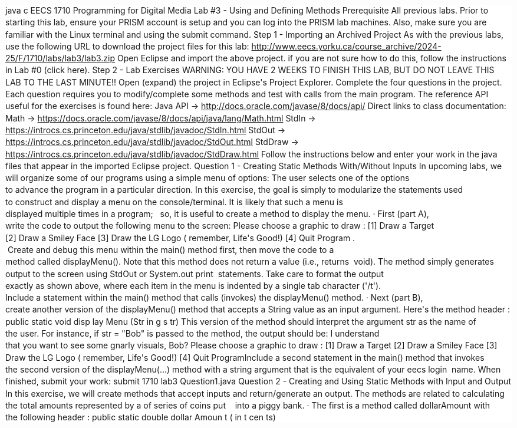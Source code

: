 java c
EECS 1710
Programming for Digital Media
Lab #3 - Using and Defining Methods
Prerequisite
All previous labs.
Prior to starting this lab, ensure your PRISM account is setup and you can log into the PRISM lab machines. Also, make sure you are familiar with the Linux terminal and using the submit command.
Step 1 - Importing an Archived Project
As with the previous labs, use the following URL to download the project files for this lab:
http://www.eecs.yorku.ca/course_archive/2024-25/F/1710/labs/lab3/lab3.zip
Open Eclipse and import the above project. if you are not sure how to do this, follow the instructions in Lab #0 (click here).
Step 2 - Lab Exercises
WARNING: YOU HAVE 2 WEEKS TO FINISH THIS LAB, BUT DO NOT LEAVE THIS LAB TO THE LAST MINUTE!!
Open (expand) the project in Eclipse's Project Explorer. Complete the four questions in the project. Each question requires you to modify/complete some methods and test with calls from the main program.
The reference API useful for the exercises is found here:
Java API → http://docs.oracle.com/javase/8/docs/api/
Direct links to class documentation:
Math → https://docs.oracle.com/javase/8/docs/api/java/lang/Math.html
StdIn → https://introcs.cs.princeton.edu/java/stdlib/javadoc/StdIn.html
StdOut → https://introcs.cs.princeton.edu/java/stdlib/javadoc/StdOut.html
StdDraw → https://introcs.cs.princeton.edu/java/stdlib/javadoc/StdDraw.html
Follow the instructions below and enter your work in the java files that appear in the imported Eclipse project.
Question 1 - Creating Static Methods With/Without Inputs
In upcoming labs, we will organize some of our programs using a simple menu of options: The user selects one of the options to advance the program in a particular direction. In this exercise, the goal is simply to modularize the statements used to construct and display a menu on the console/terminal. It is likely that such a menu is displayed multiple times in a program;   so, it is useful to create a method to display the menu.
· First (part A), write the code to output the following menu to the screen:
Please choose a graphic to draw :
[1] Draw a Target
[2] Draw a Smiley Face
[3] Draw the LG Logo ( remember, Life's Good!)
[4] Quit Program
.  Create and debug this menu within the main() method first, then move the code to a
method called displayMenu(). Note that this method does not return a value (i.e., returns  void). The method simply generates output to the screen using StdOut or System.out print  statements. Take care to format the output exactly as shown above, where each item in the menu is indented by a single tab character ('/t').
Include a statement within the main() method that calls (invokes) the displayMenu() method.
· Next (part B), create another version of the displayMenu() method that accepts a String value as an input argument. Here's the method header :
public static void disp lay Menu (Str in g s tr)
This version of the method should interpret the argument str as the name of the user. For instance, if str = "Bob" is passed to the method, the output should be:
I understand that you want to see some gnarly visuals, Bob? Please choose a graphic to draw :
[1] Draw a Target
[2] Draw a Smiley Face
[3] Draw the LG Logo ( remember, Life's Good!)
[4] Quit ProgramInclude a second statement in the main() method that invokes the second version of the displayMenu(...) method with a string argument that is the equivalent of your eecs login  name.
When finished, submit your work: submit 1710 lab3 Question1.java 
Question 2 - Creating and Using Static Methods with Input and Output
In this exercise, we will create methods that accept inputs and return/generate an output. The methods are related to calculating the total amounts represented by a of series of coins put    into a piggy bank.
· The first is a method called dollarAmount with the following header : public static double dollar Amoun t ( in t cen ts)